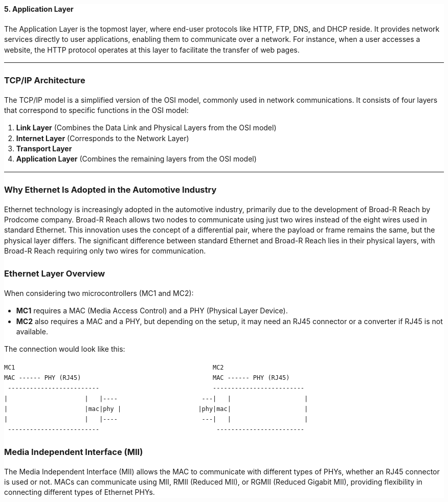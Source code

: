 #### 5. Application Layer  
The Application Layer is the topmost layer, where end-user protocols like HTTP, FTP, DNS, and DHCP reside. It provides network services directly to user applications, enabling them to communicate over a network. For instance, when a user accesses a website, the HTTP protocol operates at this layer to facilitate the transfer of web pages.

---

### TCP/IP Architecture

The TCP/IP model is a simplified version of the OSI model, commonly used in network communications. It consists of four layers that correspond to specific functions in the OSI model:

1. **Link Layer** (Combines the Data Link and Physical Layers from the OSI model)
2. **Internet Layer** (Corresponds to the Network Layer)
3. **Transport Layer**  
4. **Application Layer** (Combines the remaining layers from the OSI model)

---

### Why Ethernet Is Adopted in the Automotive Industry

Ethernet technology is increasingly adopted in the automotive industry, primarily due to the development of Broad-R Reach by Prodcome company. Broad-R Reach allows two nodes to communicate using just two wires instead of the eight wires used in standard Ethernet. This innovation uses the concept of a differential pair, where the payload or frame remains the same, but the physical layer differs. The significant difference between standard Ethernet and Broad-R Reach lies in their physical layers, with Broad-R Reach requiring only two wires for communication.

### Ethernet Layer Overview

When considering two microcontrollers (MC1 and MC2):

- **MC1** requires a MAC (Media Access Control) and a PHY (Physical Layer Device).
- **MC2** also requires a MAC and a PHY, but depending on the setup, it may need an RJ45 connector or a converter if RJ45 is not available.

The connection would look like this:

```
MC1                                                      MC2
MAC ------ PHY (RJ45)                                    MAC ------ PHY (RJ45)
 -------------------------                               -------------------------
|                     |   |----                       ---|   |                    |
|                     |mac|phy |                     |phy|mac|                    |
|                     |   |----                       ---|   |                    |
 -------------------------                                ------------------------

```


### Media Independent Interface (MII)

The Media Independent Interface (MII) allows the MAC to communicate with different types of PHYs, whether an RJ45 connector is used or not. MACs can communicate using MII, RMII (Reduced MII), or RGMII (Reduced Gigabit MII), providing flexibility in connecting different types of Ethernet PHYs.
